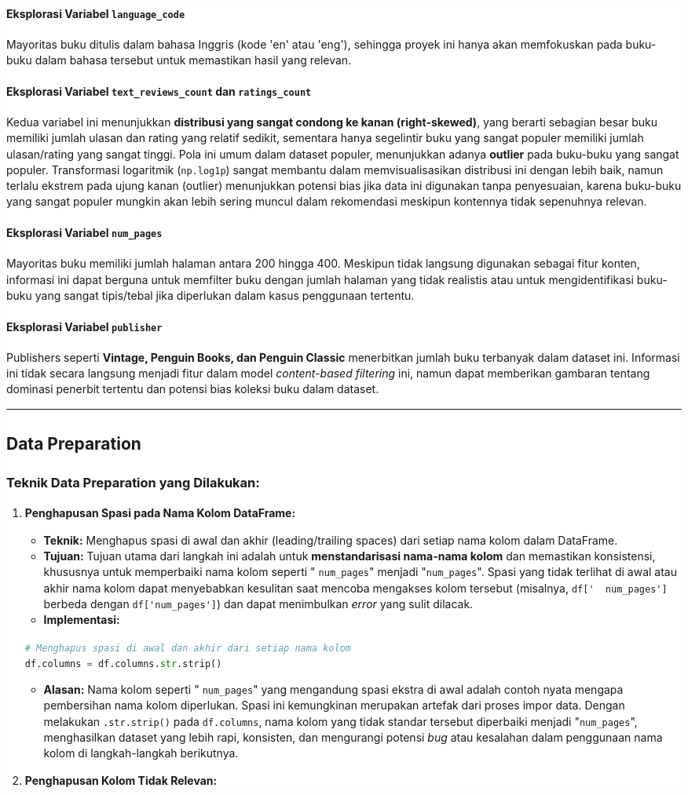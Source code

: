 #### **Eksplorasi Variabel `language_code`**

Mayoritas buku ditulis dalam bahasa Inggris (kode 'en' atau 'eng'), sehingga proyek ini hanya akan memfokuskan pada buku-buku dalam bahasa tersebut untuk memastikan hasil yang relevan.

#### **Eksplorasi Variabel `text_reviews_count` dan `ratings_count`**

Kedua variabel ini menunjukkan **distribusi yang sangat condong ke kanan (right-skewed)**, yang berarti sebagian besar buku memiliki jumlah ulasan dan rating yang relatif sedikit, sementara hanya segelintir buku yang sangat populer memiliki jumlah ulasan/rating yang sangat tinggi. Pola ini umum dalam dataset populer, menunjukkan adanya **outlier** pada buku-buku yang sangat populer. Transformasi logaritmik (`np.log1p`) sangat membantu dalam memvisualisasikan distribusi ini dengan lebih baik, namun terlalu ekstrem pada ujung kanan (outlier) menunjukkan potensi bias jika data ini digunakan tanpa penyesuaian, karena buku-buku yang sangat populer mungkin akan lebih sering muncul dalam rekomendasi meskipun kontennya tidak sepenuhnya relevan.

#### **Eksplorasi Variabel `num_pages`**

Mayoritas buku memiliki jumlah halaman antara 200 hingga 400. Meskipun tidak langsung digunakan sebagai fitur konten, informasi ini dapat berguna untuk memfilter buku dengan jumlah halaman yang tidak realistis atau untuk mengidentifikasi buku-buku yang sangat tipis/tebal jika diperlukan dalam kasus penggunaan tertentu.

#### **Eksplorasi Variabel `publisher`**

Publishers seperti **Vintage, Penguin Books, dan Penguin Classic** menerbitkan jumlah buku terbanyak dalam dataset ini. Informasi ini tidak secara langsung menjadi fitur dalam model *content-based filtering* ini, namun dapat memberikan gambaran tentang dominasi penerbit tertentu dan potensi bias koleksi buku dalam dataset.

-----

## **Data Preparation**

### **Teknik Data Preparation yang Dilakukan:**

1.  **Penghapusan Spasi pada Nama Kolom DataFrame:**

      * **Teknik:** Menghapus spasi di awal dan akhir (leading/trailing spaces) dari setiap nama kolom dalam DataFrame.
      * **Tujuan:** Tujuan utama dari langkah ini adalah untuk **menstandarisasi nama-nama kolom** dan memastikan konsistensi, khususnya untuk memperbaiki nama kolom seperti "  `num_pages`" menjadi "`num_pages`". Spasi yang tidak terlihat di awal atau akhir nama kolom dapat menyebabkan kesulitan saat mencoba mengakses kolom tersebut (misalnya, `df['  num_pages']` berbeda dengan `df['num_pages']`) dan dapat menimbulkan *error* yang sulit dilacak.
      * **Implementasi:**
    ```python
    # Menghapus spasi di awal dan akhir dari setiap nama kolom
    df.columns = df.columns.str.strip()
    ```
      * **Alasan:** Nama kolom seperti "  `num_pages`" yang mengandung spasi ekstra di awal adalah contoh nyata mengapa pembersihan nama kolom diperlukan. Spasi ini kemungkinan merupakan artefak dari proses impor data. Dengan melakukan `.str.strip()` pada `df.columns`, nama kolom yang tidak standar tersebut diperbaiki menjadi "`num_pages`", menghasilkan dataset yang lebih rapi, konsisten, dan mengurangi potensi *bug* atau kesalahan dalam penggunaan nama kolom di langkah-langkah berikutnya.
2.  **Penghapusan Kolom Tidak Relevan:**
